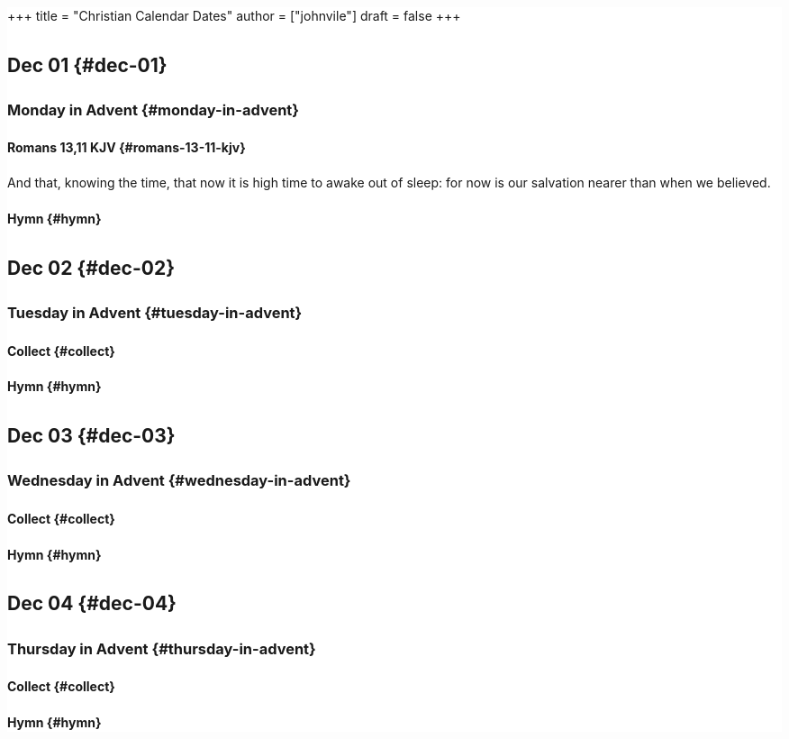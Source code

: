+++
title = "Christian Calendar Dates"
author = ["johnvile"]
draft = false
+++

## Dec 01 {#dec-01}


### Monday in Advent {#monday-in-advent}


#### Romans 13,11 KJV {#romans-13-11-kjv}

And that, knowing the time, that now it is high time to awake out of sleep: for now is our salvation nearer than when we believed.


#### Hymn {#hymn}


## Dec 02 {#dec-02}


### Tuesday in Advent {#tuesday-in-advent}


#### Collect {#collect}


#### Hymn {#hymn}


## Dec 03 {#dec-03}


### Wednesday in Advent {#wednesday-in-advent}


#### Collect {#collect}


#### Hymn {#hymn}


## Dec 04 {#dec-04}


### Thursday in Advent {#thursday-in-advent}


#### Collect {#collect}


#### Hymn {#hymn}
